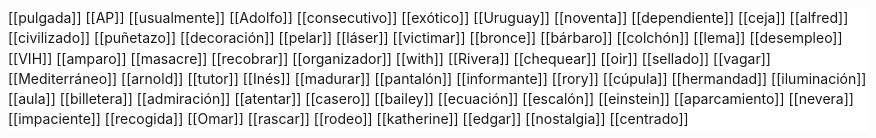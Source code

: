 [[pulgada]]
[[AP]]
[[usualmente]]
[[Adolfo]]
[[consecutivo]]
[[exótico]]
[[Uruguay]]
[[noventa]]
[[dependiente]]
[[ceja]]
[[alfred]]
[[civilizado]]
[[puñetazo]]
[[decoración]]
[[pelar]]
[[láser]]
[[victimar]]
[[bronce]]
[[bárbaro]]
[[colchón]]
[[lema]]
[[desempleo]]
[[VIH]]
[[amparo]]
[[masacre]]
[[recobrar]]
[[organizador]]
[[with]]
[[Rivera]]
[[chequear]]
[[oir]]
[[sellado]]
[[vagar]]
[[Mediterráneo]]
[[arnold]]
[[tutor]]
[[Inés]]
[[madurar]]
[[pantalón]]
[[informante]]
[[rory]]
[[cúpula]]
[[hermandad]]
[[iluminación]]
[[aula]]
[[billetera]]
[[admiración]]
[[atentar]]
[[casero]]
[[bailey]]
[[ecuación]]
[[escalón]]
[[einstein]]
[[aparcamiento]]
[[nevera]]
[[impaciente]]
[[recogida]]
[[Omar]]
[[rascar]]
[[rodeo]]
[[katherine]]
[[edgar]]
[[nostalgia]]
[[centrado]]